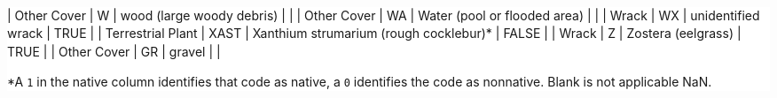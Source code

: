 | Other Cover        | W        | wood (large woody debris)                                                                                                       |        |
| Other Cover        | WA       | Water (pool or flooded area)                                                                                                    |        |
| Wrack              | WX       | unidentified wrack                                                                                                              | TRUE   |
| Terrestrial Plant  | XAST     | Xanthium strumarium (rough cocklebur)\*                                                                                         | FALSE  |
| Wrack              | Z        | Zostera (eelgrass)                                                                                                              | TRUE   |
| Other Cover        | GR       | gravel                                                                                                                          |        |

\*A `1` in the native column identifies that code as native, a `0` identifies the code as nonnative. Blank is not applicable NaN.
